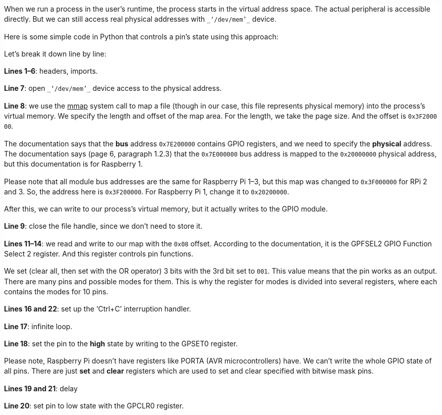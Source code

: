 When we run a process in the user’s runtime, the process starts in the virtual address space. The actual peripheral is accessible directly. But we can still access real physical addresses with `_‘/dev/mem’_` device.

Here is some simple code in Python that controls a pin’s state using this approach:





<iframe width="700" height="250" src="https://medium.freecodecamp.org/media/4af4d2189c44ea1ed11674a3be099b00?postId=bd3cd5e28516" data-media-id="4af4d2189c44ea1ed11674a3be099b00" allowfullscreen="" frameborder="0"></iframe>





Let’s break it down line by line:

**Lines 1–6**: headers, imports.

**Line 7**: open `_‘/dev/mem’_` device access to the physical address.

**Line 8**: we use the [mmap](http://man7.org/linux/man-pages/man2/mmap.2.html) system call to map a file (though in our case, this file represents physical memory) into the process’s virtual memory. We specify the length and offset of the map area. For the length, we take the page size. And the offset is `0x3F200000`.

The documentation says that the **bus** address `0x7E200000` contains GPIO registers, and we need to specify the **physical** address. The documentation says (page 6, paragraph 1.2.3) that the `0x7E000000` bus address is mapped to the `0x20000000` physical address, but this documentation is for Raspberry 1.  

Please note that all module bus addresses are the same for Raspberry Pi 1–3, but this map was changed to `0x3F000000` for RPi 2 and 3\. So, the address here is `0x3F200000`. For Raspberry Pi 1, change it to `0x20200000`.

After this, we can write to our process’s virtual memory, but it actually writes to the GPIO module.

**Line 9**: close the file handle, since we don’t need to store it.

**Lines 11–14**: we read and write to our map with the `0x08` offset. According to the documentation, it is the GPFSEL2 GPIO Function Select 2 register. And this register controls pin functions.

We set (clear all, then set with the OR operator) 3 bits with the 3rd bit set to `001`. This value means that the pin works as an output. There are many pins and possible modes for them. This is why the register for modes is divided into several registers, where each contains the modes for 10 pins.

**Lines 16 and 22**: set up the ‘Ctrl+C’ interruption handler.

**Line 17**: infinite loop.

**Line 18**: set the pin to the **high** state by writing to the GPSET0 register.

Please note, Raspberry Pi doesn’t have registers like PORTA (AVR microcontrollers) have. We can’t write the whole GPIO state of all pins. There are just **set** and **clear** registers which are used to set and clear specified with bitwise mask pins.

**Lines 19 and 21**: delay

**Line 20**: set pin to low state with the GPCLR0 register.
